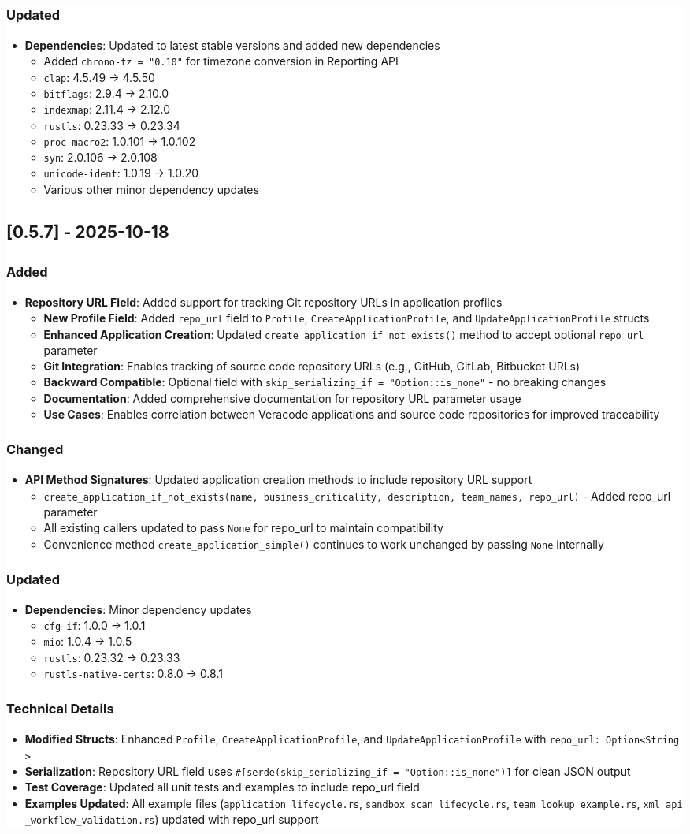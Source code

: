 ### Updated
- **Dependencies**: Updated to latest stable versions and added new dependencies
  - Added `chrono-tz = "0.10"` for timezone conversion in Reporting API
  - `clap`: 4.5.49 → 4.5.50
  - `bitflags`: 2.9.4 → 2.10.0
  - `indexmap`: 2.11.4 → 2.12.0
  - `rustls`: 0.23.33 → 0.23.34
  - `proc-macro2`: 1.0.101 → 1.0.102
  - `syn`: 2.0.106 → 2.0.108
  - `unicode-ident`: 1.0.19 → 1.0.20
  - Various other minor dependency updates

## [0.5.7] - 2025-10-18

### Added
- **Repository URL Field**: Added support for tracking Git repository URLs in application profiles
  - **New Profile Field**: Added `repo_url` field to `Profile`, `CreateApplicationProfile`, and `UpdateApplicationProfile` structs
  - **Enhanced Application Creation**: Updated `create_application_if_not_exists()` method to accept optional `repo_url` parameter
  - **Git Integration**: Enables tracking of source code repository URLs (e.g., GitHub, GitLab, Bitbucket URLs)
  - **Backward Compatible**: Optional field with `skip_serializing_if = "Option::is_none"` - no breaking changes
  - **Documentation**: Added comprehensive documentation for repository URL parameter usage
  - **Use Cases**: Enables correlation between Veracode applications and source code repositories for improved traceability

### Changed
- **API Method Signatures**: Updated application creation methods to include repository URL support
  - `create_application_if_not_exists(name, business_criticality, description, team_names, repo_url)` - Added repo_url parameter
  - All existing callers updated to pass `None` for repo_url to maintain compatibility
  - Convenience method `create_application_simple()` continues to work unchanged by passing `None` internally

### Updated
- **Dependencies**: Minor dependency updates
  - `cfg-if`: 1.0.0 → 1.0.1
  - `mio`: 1.0.4 → 1.0.5
  - `rustls`: 0.23.32 → 0.23.33
  - `rustls-native-certs`: 0.8.0 → 0.8.1

### Technical Details
- **Modified Structs**: Enhanced `Profile`, `CreateApplicationProfile`, and `UpdateApplicationProfile` with `repo_url: Option<String>`
- **Serialization**: Repository URL field uses `#[serde(skip_serializing_if = "Option::is_none")]` for clean JSON output
- **Test Coverage**: Updated all unit tests and examples to include repo_url field
- **Examples Updated**: All example files (`application_lifecycle.rs`, `sandbox_scan_lifecycle.rs`, `team_lookup_example.rs`, `xml_api_workflow_validation.rs`) updated with repo_url support
